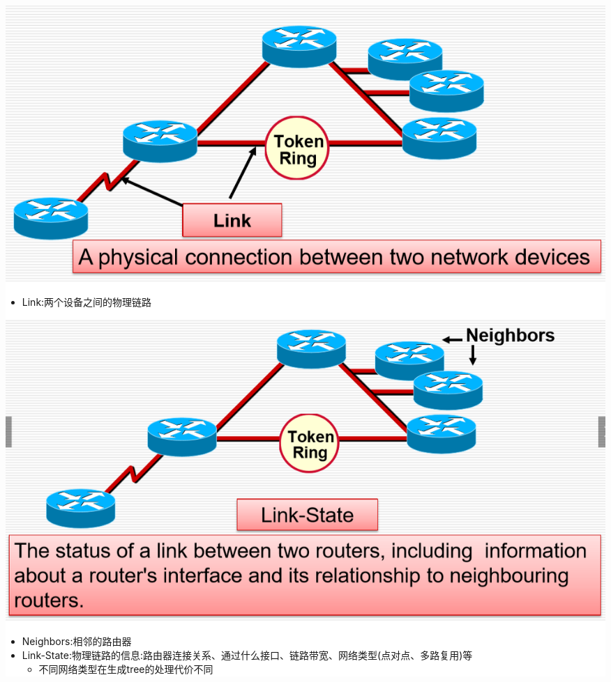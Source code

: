 ![](img/lec08/11.png)

- Link:两个设备之间的物理链路

![](img/lec08/12.png)

- Neighbors:相邻的路由器
- Link-State:物理链路的信息:路由器连接关系、通过什么接口、链路带宽、网络类型(点对点、多路复用)等
  - 不同网络类型在生成tree的处理代价不同
